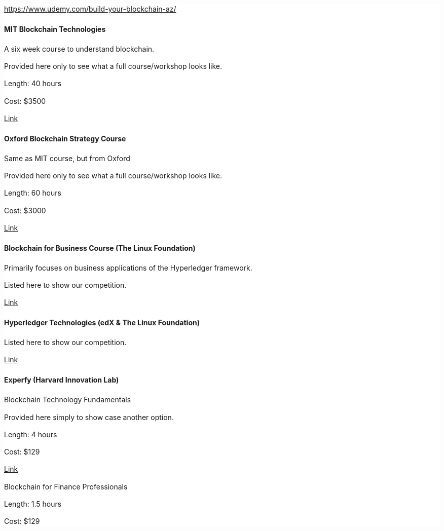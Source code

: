 https://www.udemy.com/build-your-blockchain-az/

#### MIT Blockchain Technologies

A six week course to understand blockchain.

Provided here only to see what a full course/workshop looks like.

Length: 40 hours

Cost: $3500

[Link](https://cdn.www.getsmarter.com/uploads/course/info_pack/128/mit_blockchain_technologies_online_short_program_brochure.pdf)

#### Oxford Blockchain Strategy Course

Same as MIT course, but from Oxford

Provided here only to see what a full course/workshop looks like.

Length: 60 hours

Cost: $3000

[Link](https://cdn.www.getsmarter.com/uploads/course/info_pack/115/oxford_blockchain_strategy_programme_prospectus.pdfZ)

#### Blockchain for Business Course (The Linux Foundation)

Primarily focuses on business applications of the Hyperledger framework.

Listed here to show our competition.

[Link](https://www.awin1.com/cread.php?awinmid=6798&awinaffid=427859&clickref=ddblockchainlinux&p=https%3A%2F%2Fwww.edx.org%2Fprofessional-certificate%2Flinuxfoundationx-blockchain-for-business)

#### Hyperledger Technologies (edX & The Linux Foundation)

Listed here to show our competition.

[Link](https://www.edx.org/course/blockchain-for-business-an-introduction-to-hyperledger-technologies?source=post_page---------------------------)

#### Experfy (Harvard Innovation Lab)

Blockchain Technology Fundamentals

Provided here simply to show case another option.

Length: 4 hours

Cost: $129

[Link](https://www.experfy.com/training/courses/blockchain-technology-fundamentals)

Blockchain for Finance Professionals

Length: 1.5 hours

Cost: $129
